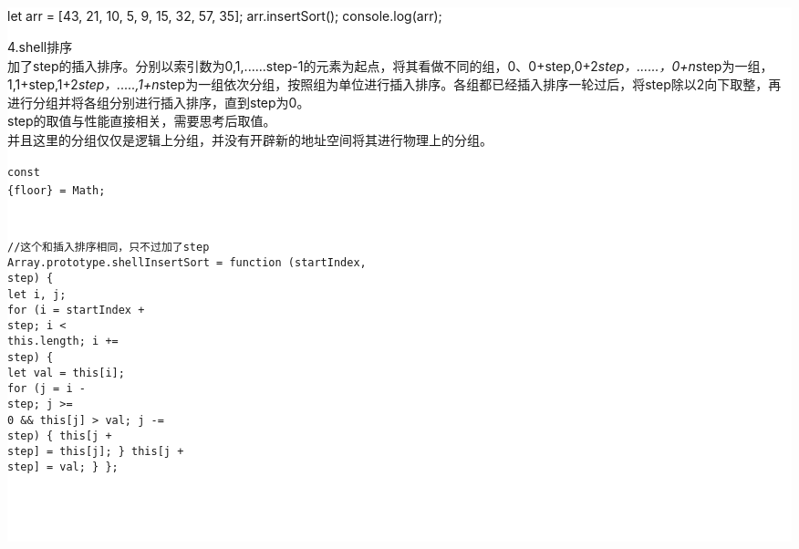 let arr = [<span class="hljs-number">43</span>, <span class="hljs-number">21</span>, <span class="hljs-number">10</span>, <span class="hljs-number">5</span>, <span class="hljs-number">9</span>, <span class="hljs-number">15</span>, <span class="hljs-number">32</span>, <span class="hljs-number">57</span>, <span class="hljs-number">35</span>];
arr.insertSort();
console.log(arr);</code></pre>
<p>4.shell排序<br>加了step的插入排序。分别以索引数为0,1,......step-1的元素为起点，将其看做不同的组，0、0+step,0+2<em>step，......，0+n</em>step为一组，1,1+step,1+2<em>step，.....,1+n</em>step为一组依次分组，按照组为单位进行插入排序。各组都已经插入排序一轮过后，将step除以2向下取整，再进行分组并将各组分别进行插入排序，直到step为0。<br>step的取值与性能直接相关，需要思考后取值。<br>并且这里的分组仅仅是逻辑上分组，并没有开辟新的地址空间将其进行物理上的分组。</p>
<div class="widget-codetool" style="display:none;">
      <div class="widget-codetool--inner">
      <span class="selectCode code-tool" data-toggle="tooltip" data-placement="top" title="" data-original-title="全选"></span>
      <span type="button" class="copyCode code-tool" data-toggle="tooltip" data-placement="top" data-clipboard-text="const {floor} = Math;

//这个和插入排序相同，只不过加了step
Array.prototype.shellInsertSort = function (startIndex, step) {
  let i, j;
  for (i = startIndex + step; i < this.length; i += step) {
    let val = this[i];
    for (j = i - step; j >= 0 &amp;&amp; this[j] > val; j -= step) {
      this[j + step] = this[j];
    }
    this[j + step] = val;
  }
};

Array.prototype.shellSort = function () {
  let i, step;
  for (step = floor(this.length / 2); step > 0; step = floor(step / 2)) {
    for (i = 0; i < step; i++) {
      this.shellInsertSort(i, step);
    }
  }
};

let arr = [43, 21, 10, 5, 9, 15, 32, 57, 35];
arr.shellSort(true);
console.log(arr);" title="" data-original-title="复制"></span>
      <span type="button" class="saveToNote code-tool" data-toggle="tooltip" data-placement="top" title="" data-original-title="放进笔记"></span>
      </div>
      </div><pre class="hljs maxima"><code>const {<span class="hljs-built_in">floor</span>} = Math;

//这个和插入排序相同，只不过加了<span class="hljs-keyword">step</span>
Array.prototype.shellInsertSort = function (startIndex, <span class="hljs-keyword">step</span>) {
  <span class="hljs-built_in">let</span> i, j;
  <span class="hljs-keyword">for</span> (i = startIndex + <span class="hljs-keyword">step</span>; i &lt; this.<span class="hljs-built_in">length</span>; i += <span class="hljs-keyword">step</span>) {
    <span class="hljs-built_in">let</span> val = this[i];
    <span class="hljs-keyword">for</span> (j = i - <span class="hljs-keyword">step</span>; j &gt;= <span class="hljs-number">0</span> &amp;&amp; this[j] &gt; val; j -= <span class="hljs-keyword">step</span>) {
      this[j + <span class="hljs-keyword">step</span>] = this[j];
    }
    this[j + <span class="hljs-keyword">step</span>] = val;
  }
};
